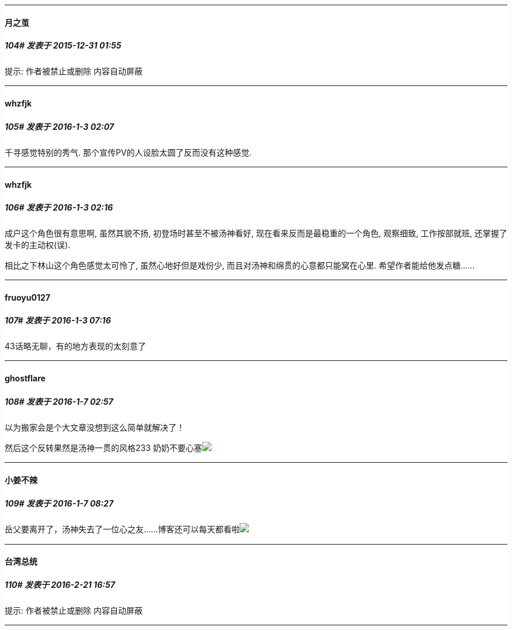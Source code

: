 *****

####  月之茧  
##### 104#       发表于 2015-12-31 01:55

提示: 作者被禁止或删除 内容自动屏蔽

*****

####  whzfjk  
##### 105#       发表于 2016-1-3 02:07

千寻感觉特别的秀气. 那个宣传PV的人设脸太圆了反而没有这种感觉.

*****

####  whzfjk  
##### 106#       发表于 2016-1-3 02:16

成户这个角色很有意思啊, 虽然其貌不扬, 初登场时甚至不被汤神看好, 现在看来反而是最稳重的一个角色, 观察细致, 工作按部就班, 还掌握了发卡的主动权(误).

相比之下林山这个角色感觉太可怜了, 虽然心地好但是戏份少, 而且对汤神和绵贯的心意都只能窝在心里. 希望作者能给他发点糖......

*****

####  fruoyu0127  
##### 107#       发表于 2016-1-3 07:16

43话略无聊，有的地方表现的太刻意了

*****

####  ghostflare  
##### 108#       发表于 2016-1-7 02:57

以为搬家会是个大文章没想到这么简单就解决了！

然后这个反转果然是汤神一贯的风格233 奶奶不要心塞<img src="https://static.saraba1st.com/image/smiley/face/191.gif" referrerpolicy="no-referrer">

*****

####  小姜不辣  
##### 109#       发表于 2016-1-7 08:27

岳父要离开了，汤神失去了一位心之友……博客还可以每天都看啦<img src="https://static.saraba1st.com/image/smiley/face/32.gif" referrerpolicy="no-referrer">

*****

####  台湾总统  
##### 110#       发表于 2016-2-21 16:57

提示: 作者被禁止或删除 内容自动屏蔽

*****
